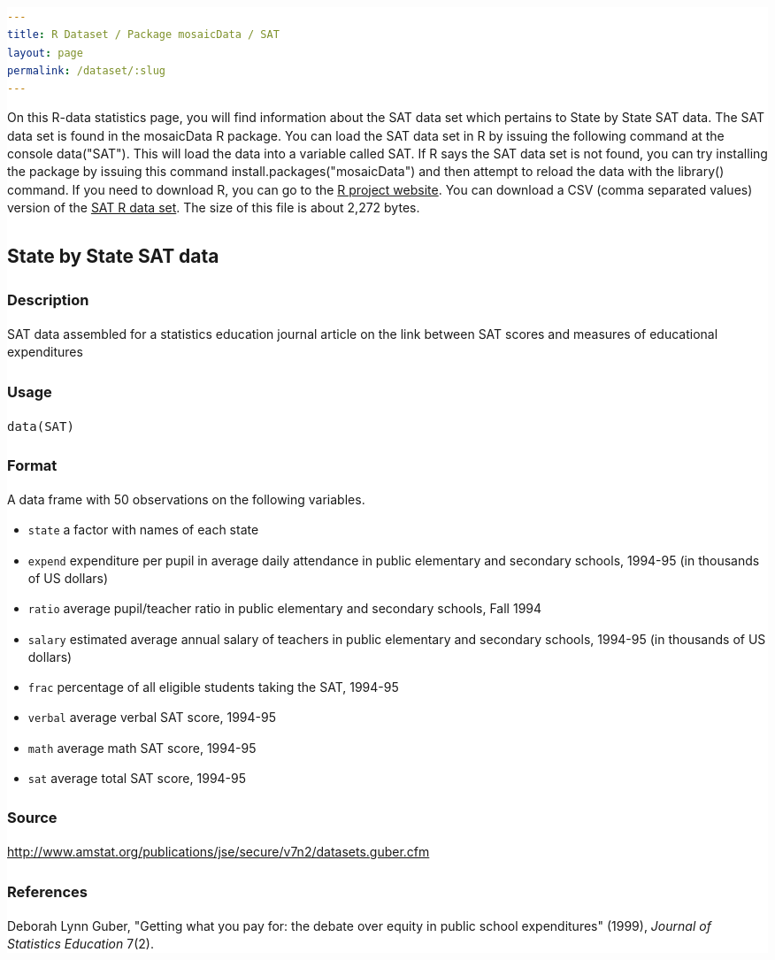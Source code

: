 ```yaml
---
title: R Dataset / Package mosaicData / SAT
layout: page
permalink: /dataset/:slug
---
```

<div id="dataset-info">
<p>On this R-data statistics page, you will find information about the <span class="mono">SAT</span> data set which pertains to State by State SAT data. The <span class="mono">SAT</span> data set is found in the <span class="mono">mosaicData</span> R package. You can load the <span class="mono">SAT</span> data set in R by issuing the following command at the console <span class="mono">data("SAT")</span>. This will load the data into a variable called <span class="mono">SAT</span>. If R says the <span class="mono">SAT</span> data set is not found, you can try installing the package by issuing this command <span class="mono">install.packages("mosaicData")</span> and then attempt to reload the data with the <span class="mono">library()</span> command. If you need to download R, you can go to the <a href="https://www.r-project.org">R project website</a>. You can download a CSV (comma separated values) version of the <span class="mono"><a href="../assets/data/csv/dataset-25959.csv">SAT R data set</a></span>. The size of this file is about 2,272 bytes.</p><h2>State by State SAT data</h2>
<h3>Description</h3>
<p>SAT data assembled for a statistics education journal article on the link between SAT scores and measures of educational expenditures</p>
<h3>Usage</h3>
<pre>
data(SAT)
</pre>
<h3>Format</h3>
<p>A data frame with 50 observations on the following variables.</p>
<ul>
<li>
<p><code>state</code> a factor with names of each state</p>
</li>
<li>
<p><code>expend</code> expenditure per pupil in average daily attendance in public elementary and secondary schools, 1994-95 (in thousands of US dollars)</p>
</li>
<li>
<p><code>ratio</code> average pupil/teacher ratio in public elementary and secondary schools, Fall 1994</p>
</li>
<li>
<p><code>salary</code> estimated average annual salary of teachers in public elementary and secondary schools, 1994-95 (in thousands of US dollars)</p>
</li>
<li>
<p><code>frac</code> percentage of all eligible students taking the SAT, 1994-95</p>
</li>
<li>
<p><code>verbal</code> average verbal SAT score, 1994-95</p>
</li>
<li>
<p><code>math</code> average math SAT score, 1994-95</p>
</li>
<li>
<p><code>sat</code> average total SAT score, 1994-95</p>
</li>
</ul>
<h3>Source</h3>
<p><a href="http://www.amstat.org/publications/jse/secure/v7n2/datasets.guber.cfm">http://www.amstat.org/publications/jse/secure/v7n2/datasets.guber.cfm</a></p>
<h3>References</h3>
<p>Deborah Lynn Guber, "Getting what you pay for: the debate over equity in public school expenditures" (1999), <em>Journal of Statistics Education</em> 7(2).</p>